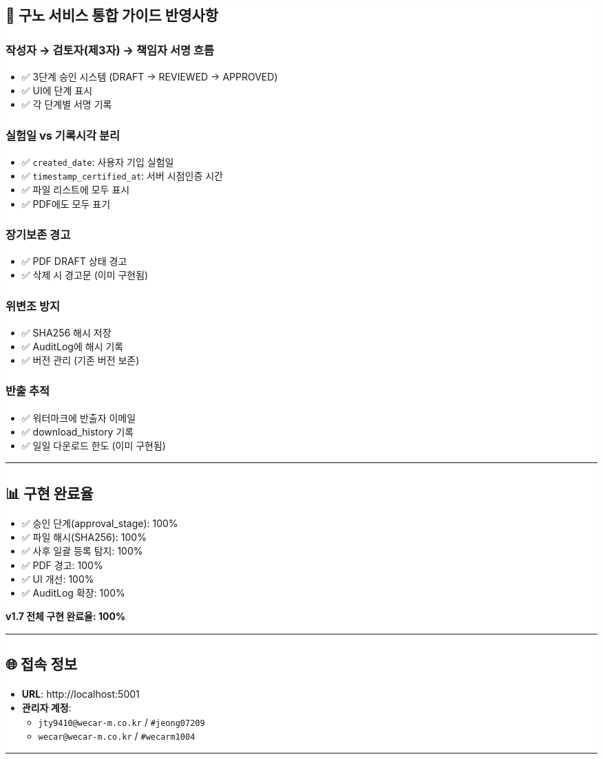 
## 🎯 구노 서비스 통합 가이드 반영사항

### 작성자 → 검토자(제3자) → 책임자 서명 흐름
- ✅ 3단계 승인 시스템 (DRAFT → REVIEWED → APPROVED)
- ✅ UI에 단계 표시
- ✅ 각 단계별 서명 기록

### 실험일 vs 기록시각 분리
- ✅ `created_date`: 사용자 기입 실험일
- ✅ `timestamp_certified_at`: 서버 시점인증 시간
- ✅ 파일 리스트에 모두 표시
- ✅ PDF에도 모두 표기

### 장기보존 경고
- ✅ PDF DRAFT 상태 경고
- ✅ 삭제 시 경고문 (이미 구현됨)

### 위변조 방지
- ✅ SHA256 해시 저장
- ✅ AuditLog에 해시 기록
- ✅ 버전 관리 (기존 버전 보존)

### 반출 추적
- ✅ 워터마크에 반출자 이메일
- ✅ download_history 기록
- ✅ 일일 다운로드 한도 (이미 구현됨)

---

## 📊 구현 완료율

- ✅ 승인 단계(approval_stage): 100%
- ✅ 파일 해시(SHA256): 100%
- ✅ 사후 일괄 등록 탐지: 100%
- ✅ PDF 경고: 100%
- ✅ UI 개선: 100%
- ✅ AuditLog 확장: 100%

**v1.7 전체 구현 완료율: 100%**

---

## 🌐 접속 정보

- **URL**: http://localhost:5001
- **관리자 계정**:
  - `jty9410@wecar-m.co.kr` / `#jeong07209`
  - `wecar@wecar-m.co.kr` / `#wecarm1004`

---